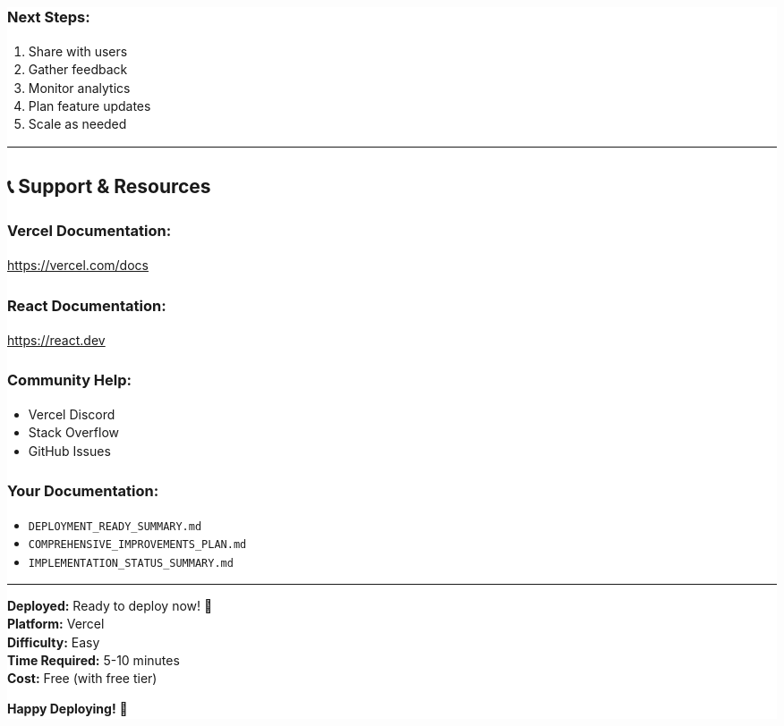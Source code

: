 ### Next Steps:
1. Share with users
2. Gather feedback
3. Monitor analytics
4. Plan feature updates
5. Scale as needed

---

## 📞 Support & Resources

### Vercel Documentation:
https://vercel.com/docs

### React Documentation:
https://react.dev

### Community Help:
- Vercel Discord
- Stack Overflow
- GitHub Issues

### Your Documentation:
- `DEPLOYMENT_READY_SUMMARY.md`
- `COMPREHENSIVE_IMPROVEMENTS_PLAN.md`
- `IMPLEMENTATION_STATUS_SUMMARY.md`

---

**Deployed:** Ready to deploy now! 🚀  
**Platform:** Vercel  
**Difficulty:** Easy  
**Time Required:** 5-10 minutes  
**Cost:** Free (with free tier)

**Happy Deploying!** 🎊


